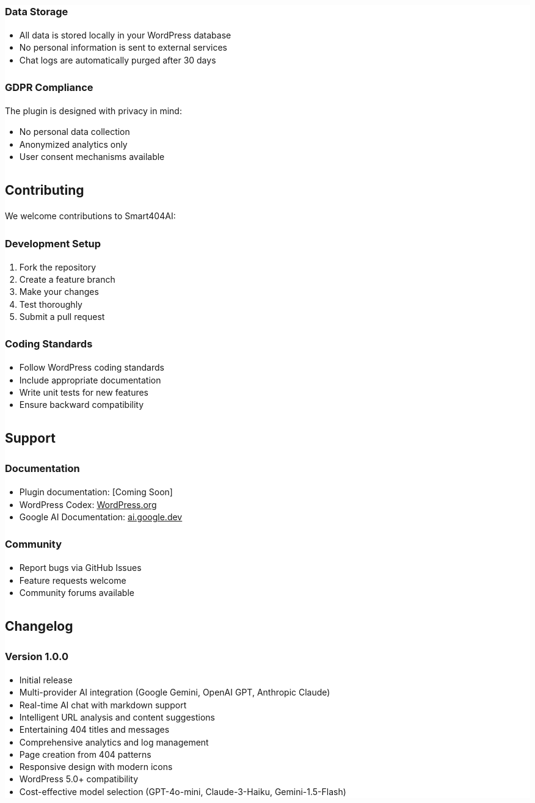### Data Storage

- All data is stored locally in your WordPress database
- No personal information is sent to external services
- Chat logs are automatically purged after 30 days

### GDPR Compliance

The plugin is designed with privacy in mind:
- No personal data collection
- Anonymized analytics only
- User consent mechanisms available

## Contributing

We welcome contributions to Smart404AI:

### Development Setup

1. Fork the repository
2. Create a feature branch
3. Make your changes
4. Test thoroughly
5. Submit a pull request

### Coding Standards

- Follow WordPress coding standards
- Include appropriate documentation
- Write unit tests for new features
- Ensure backward compatibility

## Support

### Documentation

- Plugin documentation: [Coming Soon]
- WordPress Codex: [WordPress.org](https://wordpress.org/support/)
- Google AI Documentation: [ai.google.dev](https://ai.google.dev/)

### Community

- Report bugs via GitHub Issues
- Feature requests welcome
- Community forums available

## Changelog

### Version 1.0.0
- Initial release
- Multi-provider AI integration (Google Gemini, OpenAI GPT, Anthropic Claude)
- Real-time AI chat with markdown support
- Intelligent URL analysis and content suggestions
- Entertaining 404 titles and messages
- Comprehensive analytics and log management
- Page creation from 404 patterns
- Responsive design with modern icons
- WordPress 5.0+ compatibility
- Cost-effective model selection (GPT-4o-mini, Claude-3-Haiku, Gemini-1.5-Flash)
